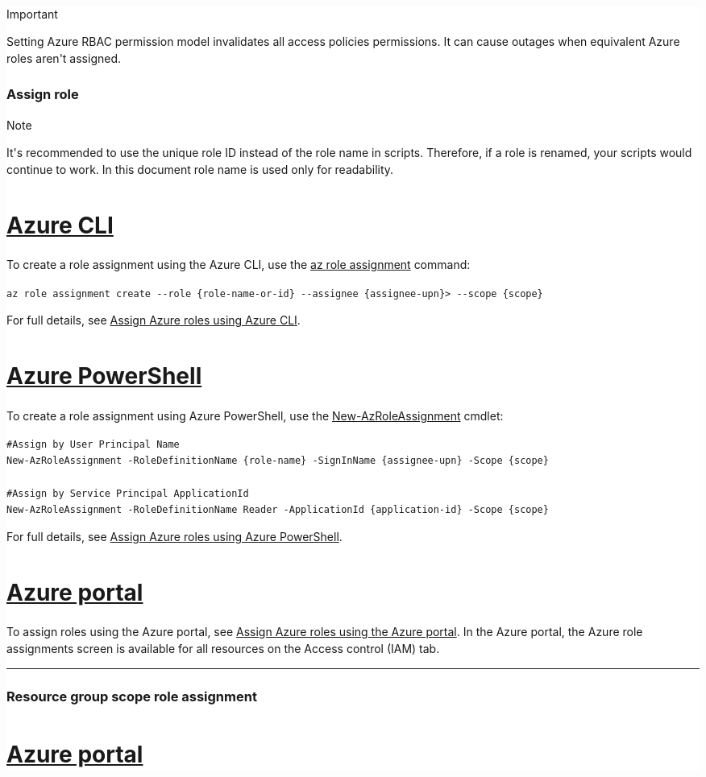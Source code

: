 > [!IMPORTANT]
> Setting Azure RBAC permission model invalidates all access policies permissions. It can cause outages when equivalent Azure roles aren't assigned.

### Assign role

> [!Note]
> It's recommended to use the unique role ID instead of the role name in scripts. Therefore, if a role is renamed, your scripts would continue to work. In this document role name is used only for readability.

# [Azure CLI](#tab/azure-cli)

To create a role assignment using the Azure CLI, use the [az role assignment](/cli/azure/role/assignment) command:

```azurecli
az role assignment create --role {role-name-or-id} --assignee {assignee-upn}> --scope {scope}
```

For full details, see [Assign Azure roles using Azure CLI](../../role-based-access-control/role-assignments-cli.md).

# [Azure PowerShell](#tab/azurepowershell)

To create a role assignment using Azure PowerShell, use the [New-AzRoleAssignment](/powershell/module/az.resources/new-azroleassignment) cmdlet:

```azurepowershell
#Assign by User Principal Name
New-AzRoleAssignment -RoleDefinitionName {role-name} -SignInName {assignee-upn} -Scope {scope}

#Assign by Service Principal ApplicationId
New-AzRoleAssignment -RoleDefinitionName Reader -ApplicationId {application-id} -Scope {scope}
```

For full details, see [Assign Azure roles using Azure PowerShell](../../role-based-access-control/role-assignments-powershell.md).

# [Azure portal](#tab/azure-portal)

To assign roles using the Azure portal, see [Assign Azure roles using the Azure portal](../../role-based-access-control/role-assignments-portal.yml).  In the Azure portal, the Azure role assignments screen is available for all resources on the Access control (IAM) tab.

---

### Resource group scope role assignment

# [Azure portal](#tab/azure-portal)
